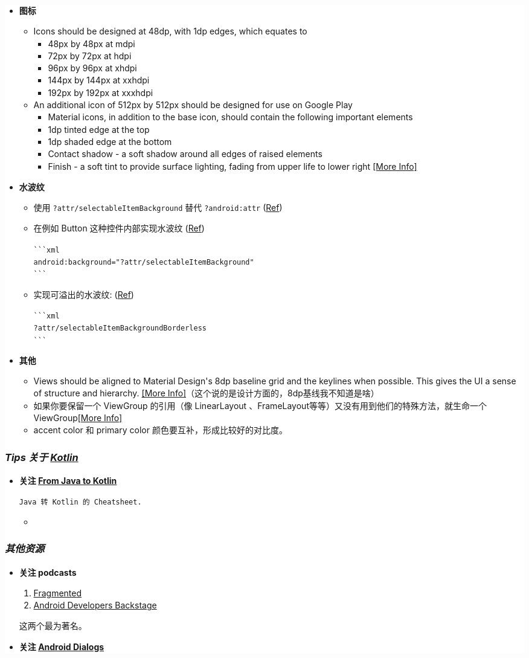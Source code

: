 + **图标**
  + Icons should be designed at 48dp, with 1dp edges, which equates to
      +  48px by 48px at mdpi
      +  72px by 72px at hdpi
      +  96px by 96px at xhdpi
      +  144px by 144px at xxhdpi
      +  192px by 192px at xxxhdpi
  + An additional icon of 512px by 512px should be designed for use on Google Play
      + Material icons, in addition to the base icon, should contain the following important elements
      + 1dp tinted edge at the top
      + 1dp shaded edge at the bottom
      + Contact shadow - a soft shadow around all edges of raised elements
      + Finish - a soft tint to provide surface lighting, fading from upper life to lower right [[More Info]](https://material.google.com/style/icons.html#icons-product-icons)

+ **水波纹**
  + 使用 `?attr/selectableItemBackground` 替代 `?android:attr` ([Ref](https://twitter.com/pareshmayani/status/772061422729637893))
  + 在例如 Button 这种控件内部实现水波纹 ([Ref](https://twitter.com/pareshmayani/status/772268888931176448))

        ```xml
        android:background="?attr/selectableItemBackground"
        ```
  + 实现可溢出的水波纹: ([Ref](https://twitter.com/pareshmayani/status/772269413290520576))

        ```xml
        ?attr/selectableItemBackgroundBorderless
        ```

+ **其他**
  + Views should be aligned to Material Design's 8dp baseline grid and the keylines when possible. This gives the UI a sense of structure and hierarchy. [[More Info]](https://material.google.com/layout/metrics-keylines.html)（这个说的是设计方面的，8dp基线我不知道是啥）
  + 如果你要保留一个 ViewGroup 的引用（像 LinearLayout 、FrameLayout等等）又没有用到他们的特殊方法，就生命一个ViewGroup[[More Info]](https://android.jlelse.eu/android-pro-tip-1-443f423b4de6#.pklc9djmc)
  + accent color 和 primary color 颜色要互补，形成比较好的对比度。


### ***Tips 关于 [Kotlin](https://kotlinlang.org/)***

+ **关注 [From Java to Kotlin](https://fabiomsr.github.io/from-java-to-kotlin/)**

      Java 转 Kotlin 的 Cheatsheet.

    -

### ***其他资源***

+ **关注 podcasts**
      
  1. [Fragmented](http://fragmentedpodcast.com/)
  2. [Android Developers Backstage](https://androidbackstage.blogspot.in/)

    这两个最为著名。

+ **关注 [Android Dialogs](https://www.youtube.com/channel/UCMEmNnHT69aZuaOrE-dF6ug/feed)**
      